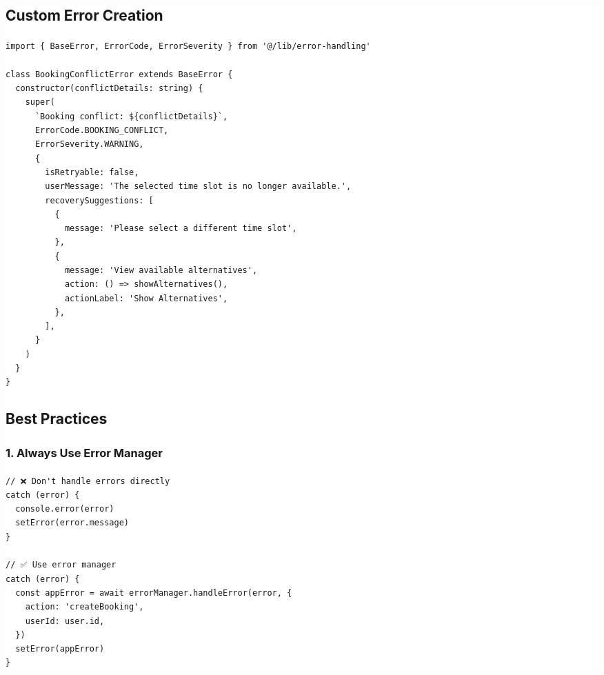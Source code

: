 ## Custom Error Creation

```tsx
import { BaseError, ErrorCode, ErrorSeverity } from '@/lib/error-handling'

class BookingConflictError extends BaseError {
  constructor(conflictDetails: string) {
    super(
      `Booking conflict: ${conflictDetails}`,
      ErrorCode.BOOKING_CONFLICT,
      ErrorSeverity.WARNING,
      {
        isRetryable: false,
        userMessage: 'The selected time slot is no longer available.',
        recoverySuggestions: [
          {
            message: 'Please select a different time slot',
          },
          {
            message: 'View available alternatives',
            action: () => showAlternatives(),
            actionLabel: 'Show Alternatives',
          },
        ],
      }
    )
  }
}
```

## Best Practices

### 1. Always Use Error Manager

```tsx
// ❌ Don't handle errors directly
catch (error) {
  console.error(error)
  setError(error.message)
}

// ✅ Use error manager
catch (error) {
  const appError = await errorManager.handleError(error, {
    action: 'createBooking',
    userId: user.id,
  })
  setError(appError)
}
```
